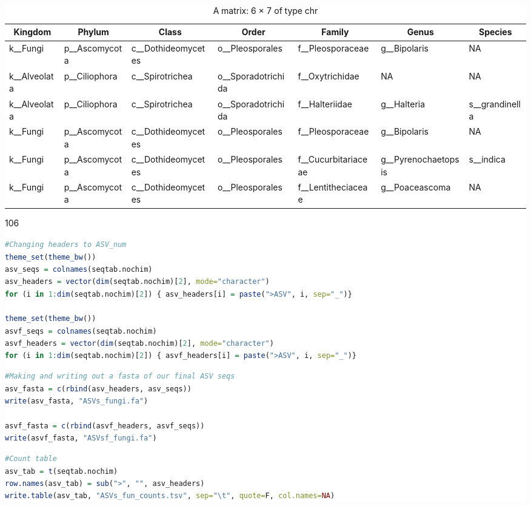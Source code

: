 
<table class="dataframe">
<caption>A matrix: 6 × 7 of type chr</caption>
<thead>
	<tr><th scope=col>Kingdom</th><th scope=col>Phylum</th><th scope=col>Class</th><th scope=col>Order</th><th scope=col>Family</th><th scope=col>Genus</th><th scope=col>Species</th></tr>
</thead>
<tbody>
	<tr><td>k__Fungi    </td><td>p__Ascomycota</td><td>c__Dothideomycetes</td><td>o__Pleosporales   </td><td>f__Pleosporaceae   </td><td>g__Bipolaris       </td><td>NA            </td></tr>
	<tr><td>k__Alveolata</td><td>p__Ciliophora</td><td>c__Spirotrichea   </td><td>o__Sporadotrichida</td><td>f__Oxytrichidae    </td><td>NA                 </td><td>NA            </td></tr>
	<tr><td>k__Alveolata</td><td>p__Ciliophora</td><td>c__Spirotrichea   </td><td>o__Sporadotrichida</td><td>f__Halteriidae     </td><td>g__Halteria        </td><td>s__grandinella</td></tr>
	<tr><td>k__Fungi    </td><td>p__Ascomycota</td><td>c__Dothideomycetes</td><td>o__Pleosporales   </td><td>f__Pleosporaceae   </td><td>g__Bipolaris       </td><td>NA            </td></tr>
	<tr><td>k__Fungi    </td><td>p__Ascomycota</td><td>c__Dothideomycetes</td><td>o__Pleosporales   </td><td>f__Cucurbitariaceae</td><td>g__Pyrenochaetopsis</td><td>s__indica     </td></tr>
	<tr><td>k__Fungi    </td><td>p__Ascomycota</td><td>c__Dothideomycetes</td><td>o__Pleosporales   </td><td>f__Lentitheciaceae </td><td>g__Poaceascoma     </td><td>NA            </td></tr>
</tbody>
</table>




106



```R
#Changing headers to ASV_num
theme_set(theme_bw())
asv_seqs = colnames(seqtab.nochim)
asv_headers = vector(dim(seqtab.nochim)[2], mode="character")
for (i in 1:dim(seqtab.nochim)[2]) { asv_headers[i] = paste(">ASV", i, sep="_")}

theme_set(theme_bw())
asvf_seqs = colnames(seqtab.nochim)
asvf_headers = vector(dim(seqtab.nochim)[2], mode="character")
for (i in 1:dim(seqtab.nochim)[2]) { asvf_headers[i] = paste(">ASV", i, sep="_")}

```


```R
#Making and writing out a fasta of our final ASV seqs
asv_fasta = c(rbind(asv_headers, asv_seqs))
write(asv_fasta, "ASVs_fungi.fa")

asvf_fasta = c(rbind(asvf_headers, asvf_seqs))
write(asvf_fasta, "ASVsf_fungi.fa")

```


```R
#Count table
asv_tab = t(seqtab.nochim)
row.names(asv_tab) = sub(">", "", asv_headers)
write.table(asv_tab, "ASVs_fun_counts.tsv", sep="\t", quote=F, col.names=NA)
```
